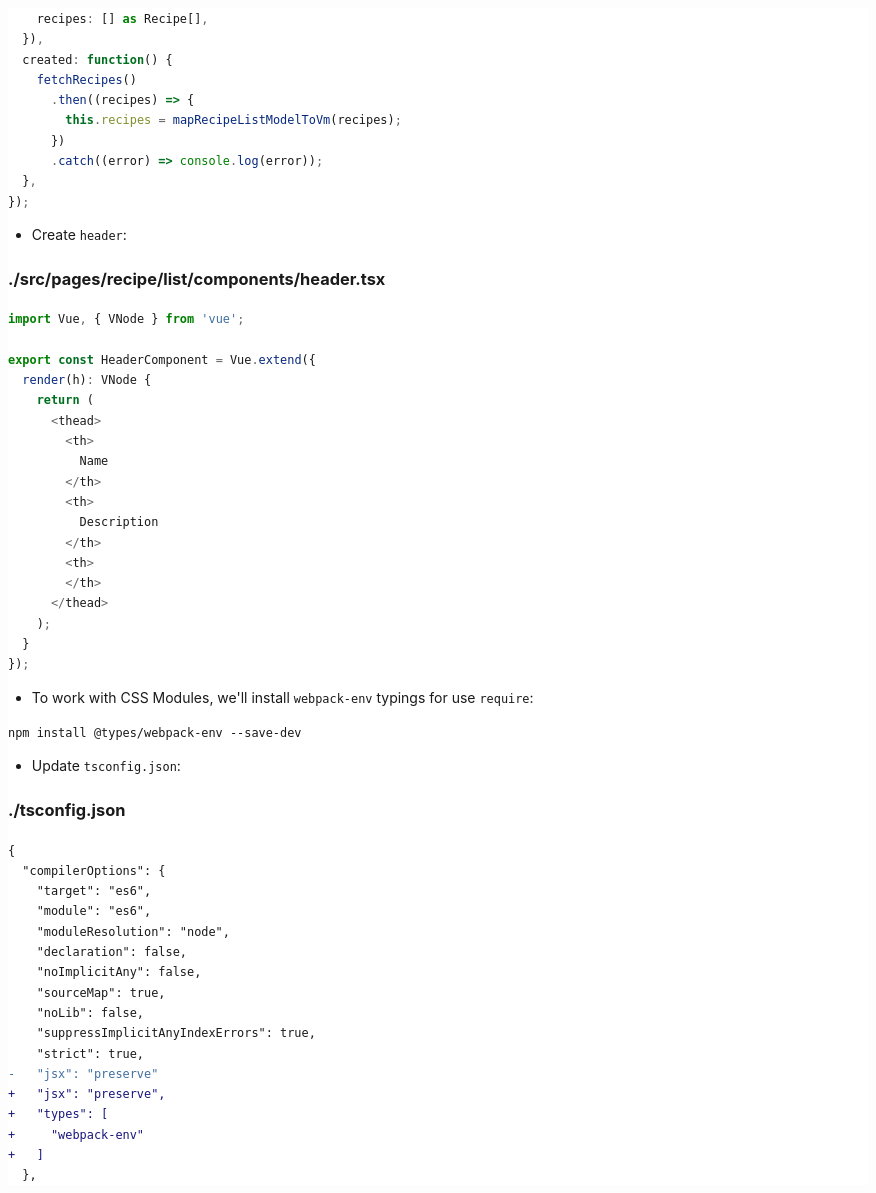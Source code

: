 ```javascript
    recipes: [] as Recipe[],
  }),
  created: function() {
    fetchRecipes()
      .then((recipes) => {
        this.recipes = mapRecipeListModelToVm(recipes);
      })
      .catch((error) => console.log(error));
  },
});

```

- Create `header`:

### ./src/pages/recipe/list/components/header.tsx
```javascript
import Vue, { VNode } from 'vue';

export const HeaderComponent = Vue.extend({
  render(h): VNode {
    return (
      <thead>
        <th>
          Name
        </th>
        <th>
          Description
        </th>
        <th>
        </th>
      </thead>
    );
  }
});

```

- To work with CSS Modules, we'll install `webpack-env` typings for use `require`:

```
npm install @types/webpack-env --save-dev
```

- Update `tsconfig.json`:

### ./tsconfig.json
```diff
{
  "compilerOptions": {
    "target": "es6",
    "module": "es6",
    "moduleResolution": "node",
    "declaration": false,
    "noImplicitAny": false,
    "sourceMap": true,
    "noLib": false,
    "suppressImplicitAnyIndexErrors": true,
    "strict": true,
-   "jsx": "preserve"
+   "jsx": "preserve",
+   "types": [
+     "webpack-env"
+   ]
  },
```